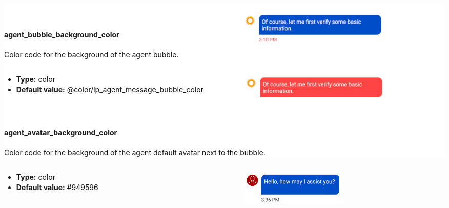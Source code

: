 <div style="float: right; width: 50%;">
   <figure>
   <figcaption></figcaption>
   <img src="img/agent_bubble_timestamp_text_color.png" alt="timestamptextcolor">
   </figure>
</div>

<div style="width: 85%;padding: 5px;">
&nbsp;
</div>


#### agent_bubble_background_color
Color code for the background of the agent bubble.

<div style="float: left; width: 50%;height: 73px;">
   <ul>
      <li><b>Type:</b> color</li>
      <li><b>Default value:</b> @color/lp_agent_message_bubble_color</li>
   </ul>
</div>

<div style="float: right; width: 50%;">
   <figure>
   <figcaption></figcaption>
   <img src="img/agentbubblebackgroundcolor.png" alt="backgroundcolor">
   </figure>
</div>

<div style="width: 85%;padding: 5px;">
&nbsp;
</div>


#### agent_avatar_background_color
Color code for the background of the agent default avatar next to the bubble.

<div style="float: left; width: 50%;height: 73px;">
   <ul>
      <li><b>Type:</b> color</li>
      <li><b>Default value:</b> #949596</li>
   </ul>
</div>

<div style="float: right; width: 50%;">
   <figure>
   <figcaption></figcaption>
   <img src="img/agentavatarbackgroundcolor.png" alt="agentavatarbackgroundcolor">
   </figure>
</div>
